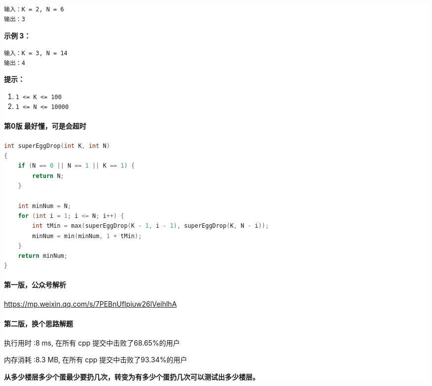 ```
输入：K = 2, N = 6
输出：3
```

**示例 3：**

```
输入：K = 3, N = 14
输出：4
```

 

**提示：**

1. `1 <= K <= 100`
2. `1 <= N <= 10000`





#### 第0版 最好懂，可是会超时



```c++
int superEggDrop(int K, int N)
{
	if (N == 0 || N == 1 || K == 1) {
		return N;
	}

	int minNum = N;
	for (int i = 1; i <= N; i++) {
		int tMin = max(superEggDrop(K - 1, i - 1), superEggDrop(K, N - i));
		minNum = min(minNum, 1 + tMin);
	}
	return minNum;
}
```



#### 第一版，公众号解析

https://mp.weixin.qq.com/s/7PEBnUfIpiuw26lVeihlhA







#### 第二版，换个思路解题

执行用时 :8 ms, 在所有 cpp 提交中击败了68.65%的用户

内存消耗 :8.3 MB, 在所有 cpp 提交中击败了93.34%的用户



**从多少楼层多少个蛋最少要扔几次，转变为有多少个蛋扔几次可以测试出多少楼层。**
